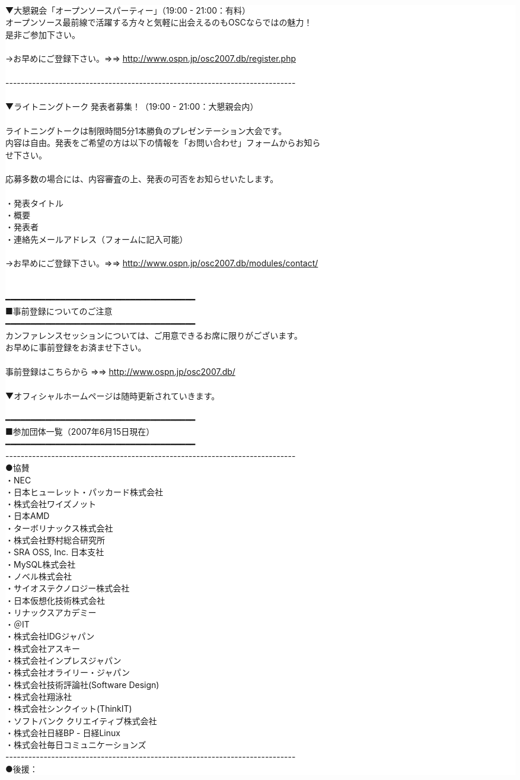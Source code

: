 ▼大懇親会「オープンソースパーティー」（19:00 - 21:00：有料）<br>
オープンソース最前線で活躍する方々と気軽に出会えるのもOSCならではの魅力！<br>
是非ご参加下さい。<br>
<br>
→お早めにご登録下さい。⇒⇒ http://www.ospn.jp/osc2007.db/register.php<br>
<br>
----------------------------------------------------------------------------<br>
<br>
▼ライトニングトーク 発表者募集！（19:00 - 21:00：大懇親会内）<br>
<br>
ライトニングトークは制限時間5分1本勝負のプレゼンテーション大会です。<br>
内容は自由。発表をご希望の方は以下の情報を「お問い合わせ」フォームからお知ら<br>
せ下さい。<br>
<br>
応募多数の場合には、内容審査の上、発表の可否をお知らせいたします。<br>
<br>
・発表タイトル<br>
・概要<br>
・発表者<br>
・連絡先メールアドレス（フォームに記入可能）<br>
<br>
→お早めにご登録下さい。⇒⇒  http://www.ospn.jp/osc2007.db/modules/contact/<br>
<br>
<br>
━━━━━━━━━━━━━━━━━━━━━━━━━━━━━━━━━━━━━━<br>
■事前登録についてのご注意<br>
━━━━━━━━━━━━━━━━━━━━━━━━━━━━━━━━━━━━━━<br>
カンファレンスセッションについては、ご用意できるお席に限りがございます。<br>
お早めに事前登録をお済ませ下さい。<br>
<br>
事前登録はこちらから ⇒⇒ http://www.ospn.jp/osc2007.db/<br>
<br>
▼オフィシャルホームページは随時更新されていきます。<br>
<br>
━━━━━━━━━━━━━━━━━━━━━━━━━━━━━━━━━━━━━━<br>
■参加団体一覧（2007年6月15日現在）<br>
━━━━━━━━━━━━━━━━━━━━━━━━━━━━━━━━━━━━━━<br>
----------------------------------------------------------------------------<br>
●協賛<br>
・NEC<br>
・日本ヒューレット・パッカード株式会社<br>
・株式会社ワイズノット<br>
・日本AMD<br>
・ターボリナックス株式会社<br>
・株式会社野村総合研究所<br>
・SRA OSS, Inc. 日本支社<br>
・MySQL株式会社<br>
・ノベル株式会社<br>
・サイオステクノロジー株式会社<br>
・日本仮想化技術株式会社<br>
・リナックスアカデミー<br>
・＠IT<br>
・株式会社IDGジャパン<br>
・株式会社アスキー<br>
・株式会社インプレスジャパン<br>
・株式会社オライリー・ジャパン<br>
・株式会社技術評論社(Software Design)<br>
・株式会社翔泳社<br>
・株式会社シンクイット(ThinkIT)<br>
・ソフトバンク クリエイティブ株式会社<br>
・株式会社日経BP - 日経Linux<br>
・株式会社毎日コミュニケーションズ<br>
----------------------------------------------------------------------------<br>
●後援：<br>